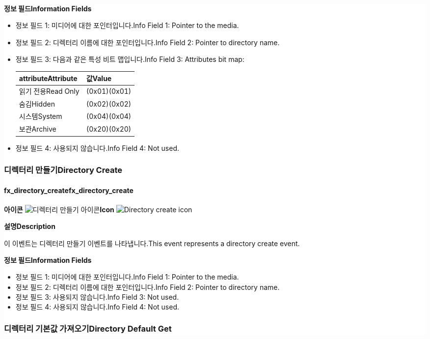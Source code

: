 <span data-ttu-id="c19de-427">**정보 필드**</span><span class="sxs-lookup"><span data-stu-id="c19de-427">**Information Fields**</span></span>

- <span data-ttu-id="c19de-428">정보 필드 1: 미디어에 대한 포인터입니다.</span><span class="sxs-lookup"><span data-stu-id="c19de-428">Info Field 1: Pointer to the media.</span></span>
- <span data-ttu-id="c19de-429">정보 필드 2: 디렉터리 이름에 대한 포인터입니다.</span><span class="sxs-lookup"><span data-stu-id="c19de-429">Info Field 2: Pointer to directory name.</span></span>
- <span data-ttu-id="c19de-430">정보 필드 3: 다음과 같은 특성 비트 맵입니다.</span><span class="sxs-lookup"><span data-stu-id="c19de-430">Info Field 3: Attributes bit map:</span></span>

  |  <span data-ttu-id="c19de-431">attribute</span><span class="sxs-lookup"><span data-stu-id="c19de-431">Attribute</span></span>                        | <span data-ttu-id="c19de-432">값</span><span class="sxs-lookup"><span data-stu-id="c19de-432">Value</span></span>        |
  |---------------------------------- | --------|
  |  <span data-ttu-id="c19de-433">읽기 전용</span><span class="sxs-lookup"><span data-stu-id="c19de-433">Read Only</span></span>                        | <span data-ttu-id="c19de-434">(0x01)</span><span class="sxs-lookup"><span data-stu-id="c19de-434">(0x01)</span></span>  |
  |  <span data-ttu-id="c19de-435">숨김</span><span class="sxs-lookup"><span data-stu-id="c19de-435">Hidden</span></span>                           | <span data-ttu-id="c19de-436">(0x02)</span><span class="sxs-lookup"><span data-stu-id="c19de-436">(0x02)</span></span>  |
  |  <span data-ttu-id="c19de-437">시스템</span><span class="sxs-lookup"><span data-stu-id="c19de-437">System</span></span>                           | <span data-ttu-id="c19de-438">(0x04)</span><span class="sxs-lookup"><span data-stu-id="c19de-438">(0x04)</span></span>  |
  |  <span data-ttu-id="c19de-439">보관</span><span class="sxs-lookup"><span data-stu-id="c19de-439">Archive</span></span>                          | <span data-ttu-id="c19de-440">(0x20)</span><span class="sxs-lookup"><span data-stu-id="c19de-440">(0x20)</span></span>  |
- <span data-ttu-id="c19de-441">정보 필드 4: 사용되지 않습니다.</span><span class="sxs-lookup"><span data-stu-id="c19de-441">Info Field 4: Not used.</span></span>

### <a name="directory-create"></a><span data-ttu-id="c19de-442">디렉터리 만들기</span><span class="sxs-lookup"><span data-stu-id="c19de-442">Directory Create</span></span> 

#### <a name="fx_directory_create"></a><span data-ttu-id="c19de-443">fx_directory_create</span><span class="sxs-lookup"><span data-stu-id="c19de-443">fx_directory_create</span></span>

<span data-ttu-id="c19de-444">**아이콘** ![디렉터리 만들기 아이콘](./media/user-guide/fx-events/image17.png)</span><span class="sxs-lookup"><span data-stu-id="c19de-444">**Icon** ![Directory create icon](./media/user-guide/fx-events/image17.png)</span></span>

<span data-ttu-id="c19de-445">**설명**</span><span class="sxs-lookup"><span data-stu-id="c19de-445">**Description**</span></span> 

<span data-ttu-id="c19de-446">이 이벤트는 디렉터리 만들기 이벤트를 나타냅니다.</span><span class="sxs-lookup"><span data-stu-id="c19de-446">This event represents a directory create event.</span></span>

<span data-ttu-id="c19de-447">**정보 필드**</span><span class="sxs-lookup"><span data-stu-id="c19de-447">**Information Fields**</span></span>

- <span data-ttu-id="c19de-448">정보 필드 1: 미디어에 대한 포인터입니다.</span><span class="sxs-lookup"><span data-stu-id="c19de-448">Info Field 1: Pointer to the media.</span></span>
- <span data-ttu-id="c19de-449">정보 필드 2: 디렉터리 이름에 대한 포인터입니다.</span><span class="sxs-lookup"><span data-stu-id="c19de-449">Info Field 2: Pointer to directory name.</span></span>
- <span data-ttu-id="c19de-450">정보 필드 3: 사용되지 않습니다.</span><span class="sxs-lookup"><span data-stu-id="c19de-450">Info Field 3: Not used.</span></span>
- <span data-ttu-id="c19de-451">정보 필드 4: 사용되지 않습니다.</span><span class="sxs-lookup"><span data-stu-id="c19de-451">Info Field 4: Not used.</span></span>

### <a name="directory-default-get"></a><span data-ttu-id="c19de-452">디렉터리 기본값 가져오기</span><span class="sxs-lookup"><span data-stu-id="c19de-452">Directory Default Get</span></span> 
